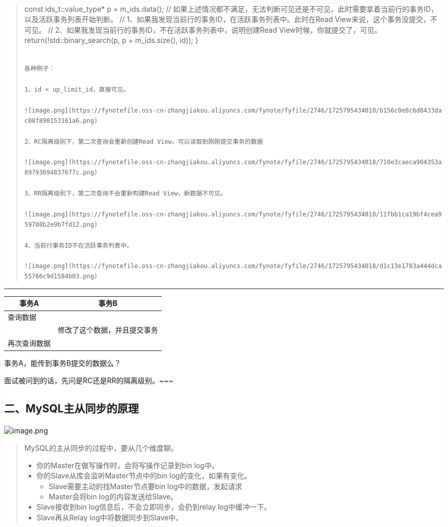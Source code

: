 > 	const ids_t::value_type*	p = m_ids.data();
> 	// 如果上述情况都不满足，无法判断可见还是不可见，此时需要拿着当前行的事务ID，以及活跃事务列表开始判断。
>     // 1、如果我发现当前行的事务ID，在活跃事务列表中。此时在Read View来说，这个事务没提交，不可见。
>     // 2、如果我发现当前行的事务ID，不在活跃事务列表中，说明创建Read View时候，你就提交了，可见。
> 	return(!std::binary_search(p, p + m_ids.size(), id));
> }
> ```
>
> 各种例子：
>
> 1、id < up_limit_id，直接可见。
>
> ![image.png](https://fynotefile.oss-cn-zhangjiakou.aliyuncs.com/fynote/fyfile/2746/1725795434018/b156c0e8c6d8433dac08f890153161a6.png)
>
> 2、RC隔离级别下，第二次查询会重新创建Read View，可以读取到刚刚提交事务的数据
>
> ![image.png](https://fynotefile.oss-cn-zhangjiakou.aliyuncs.com/fynote/fyfile/2746/1725795434018/710e3caeca904353a89793694837677c.png)
>
> 3、RR隔离级别下，第二次查询不会重新构建Read View，新数据不可见。
>
> ![image.png](https://fynotefile.oss-cn-zhangjiakou.aliyuncs.com/fynote/fyfile/2746/1725795434018/11fbb1ca19bf4cea959708b2e9b7fd12.png)
>
> 4、当前行事务ID不在活跃事务列表中。
>
> ![image.png](https://fynotefile.oss-cn-zhangjiakou.aliyuncs.com/fynote/fyfile/2746/1725795434018/d1c13e1783a444dca55766c9d1584b03.png)

---

| 事务A        | 事务B                        |
| ------------ | ---------------------------- |
| 查询数据     |                              |
|              | 修改了这个数据，并且提交事务 |
| 再次查询数据 |                              |

事务A，能传到事务B提交的数据么？

面试被问到的话，先问是RC还是RR的隔离级别。~~~

## 二、MySQL主从同步的原理

![image.png](https://fynotefile.oss-cn-zhangjiakou.aliyuncs.com/fynote/fyfile/2746/1725795434018/8bbfef2fdfc44e96a18542c8035619ff.png)

> MySQL的主从同步的过程中，要从几个维度聊。
>
> * 你的Master在做写操作时，会将写操作记录到bin log中。
> * 你的Slave从库会监听Master节点中的bin log的变化，如果有变化。
>   * Slave需要主动的找Master节点要bin log中的数据，发起请求
>   * Master会将bin log的内容发送给Slave。
> * Slave接收到bin log信息后，不会立即同步，会扔到relay log中缓冲一下。
> * Slave再从Relay log中将数据同步到Slave中。
